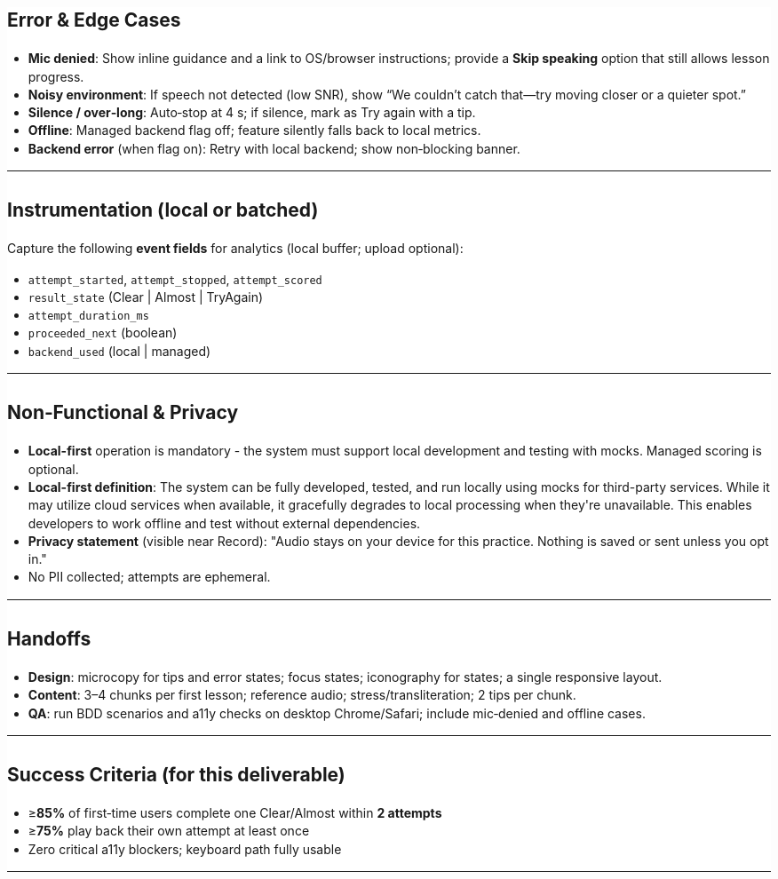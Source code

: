 
## Error & Edge Cases
- **Mic denied**: Show inline guidance and a link to OS/browser instructions; provide a **Skip speaking** option that still allows lesson progress.
- **Noisy environment**: If speech not detected (low SNR), show “We couldn’t catch that—try moving closer or a quieter spot.”
- **Silence / over‑long**: Auto‑stop at 4 s; if silence, mark as Try again with a tip.
- **Offline**: Managed backend flag off; feature silently falls back to local metrics.
- **Backend error** (when flag on): Retry with local backend; show non‑blocking banner.

---

## Instrumentation (local or batched)
Capture the following **event fields** for analytics (local buffer; upload optional):
- `attempt_started`, `attempt_stopped`, `attempt_scored`
- `result_state` (Clear | Almost | TryAgain)
- `attempt_duration_ms`
- `proceeded_next` (boolean)
- `backend_used` (local | managed)

---

## Non‑Functional & Privacy
- **Local-first** operation is mandatory - the system must support local development and testing with mocks. Managed scoring is optional.
- **Local-first definition**: The system can be fully developed, tested, and run locally using mocks for third-party services. While it may utilize cloud services when available, it gracefully degrades to local processing when they're unavailable. This enables developers to work offline and test without external dependencies.
- **Privacy statement** (visible near Record): "Audio stays on your device for this practice. Nothing is saved or sent unless you opt in."
- No PII collected; attempts are ephemeral.

---

## Handoffs
- **Design**: microcopy for tips and error states; focus states; iconography for states; a single responsive layout.
- **Content**: 3–4 chunks per first lesson; reference audio; stress/transliteration; 2 tips per chunk.
- **QA**: run BDD scenarios and a11y checks on desktop Chrome/Safari; include mic‑denied and offline cases.

---

## Success Criteria (for this deliverable)
- ≥**85%** of first‑time users complete one Clear/Almost within **2 attempts**
- ≥**75%** play back their own attempt at least once
- Zero critical a11y blockers; keyboard path fully usable

---